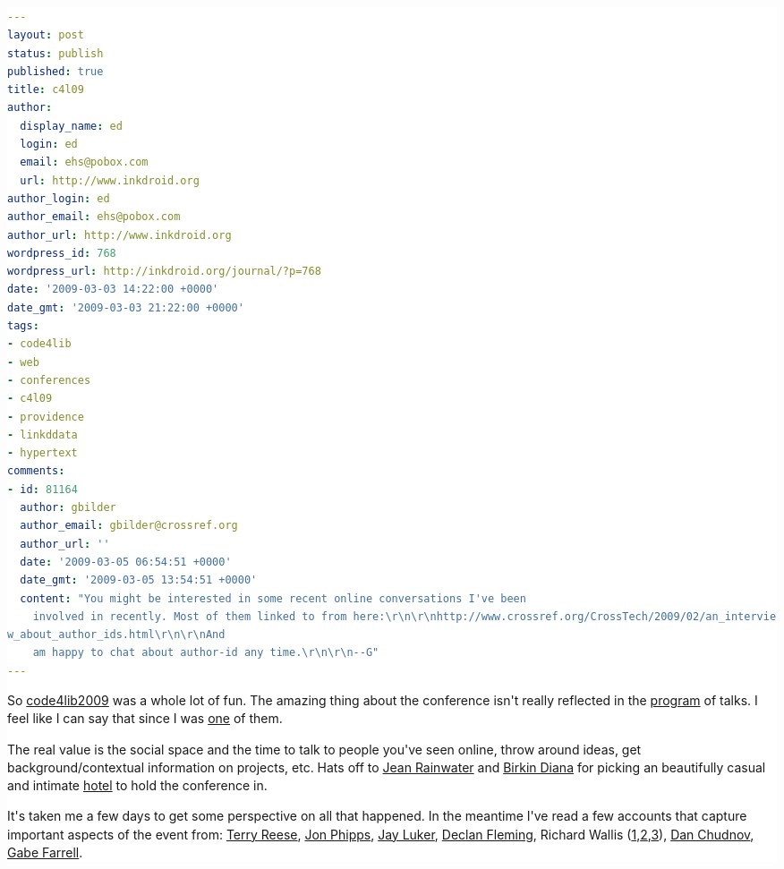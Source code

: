 ```yaml
---
layout: post
status: publish
published: true
title: c4l09
author:
  display_name: ed
  login: ed
  email: ehs@pobox.com
  url: http://www.inkdroid.org
author_login: ed
author_email: ehs@pobox.com
author_url: http://www.inkdroid.org
wordpress_id: 768
wordpress_url: http://inkdroid.org/journal/?p=768
date: '2009-03-03 14:22:00 +0000'
date_gmt: '2009-03-03 21:22:00 +0000'
tags:
- code4lib
- web
- conferences
- c4l09
- providence
- linkddata
- hypertext
comments:
- id: 81164
  author: gbilder
  author_email: gbilder@crossref.org
  author_url: ''
  date: '2009-03-05 06:54:51 +0000'
  date_gmt: '2009-03-05 13:54:51 +0000'
  content: "You might be interested in some recent online conversations I've been
    involved in recently. Most of them linked to from here:\r\n\r\nhttp://www.crossref.org/CrossTech/2009/02/an_interview_about_author_ids.html\r\n\r\nAnd
    am happy to chat about author-id any time.\r\n\r\n--G"
---
```

<p>So <a href="http://code4lib.org/2009">code4lib2009</a> was a whole lot of fun. The amazing thing about the conference isn't really reflected in the <a href="http://code4lib.org/conference/2009/schedule">program</a> of talks. I feel like I can say that since I was <a href="http://inkdroid.org/talks/sword.pdf">one</a> of them.</p>
<p>The real value is the social space and the time to talk to people you've seen online, throw around ideas, get background/contextual information on projects, etc. Hats off to <a href="http://www.linkedin.com/pub/dir/jean/rainwater">Jean Rainwater</a> and <a href="http://bspace.us/notes/tags/code4lib/">Birkin Diana</a> for picking an beautifully casual and intimate <a href="http://www.marriott.com/hotels/travel/pvdbr-renaissance-providence-hotel/">hotel</a> to hold the conference in.</p>
<p>It's taken me a few days to get some perspective on all that happened. In the meantime I've read a few accounts that capture important aspects of the event from: <a href="http://oregonstate.edu/~reeset/blog/archives/623">Terry Reese</a>, <a href="http://managemetadata.org/blog/2009/02/25/embrace-the-chaos/">Jon Phipps</a>, <a href="http://blog.reallywow.com/archives/45">Jay Luker</a>, <a href="http://www.declan.net/2009/03/01/code4lib-2009-in-providence-ri/">Declan Fleming</a>, Richard Wallis (<a href="http://blogs.talis.com/panlibus/archives/2009/02/code4lib-2009-day-1.php">1</a>,<a href="http://blogs.talis.com/panlibus/archives/2009/02/fight-the-good-fight-code4lib-day-2.php">2</a>,<a href="http://blogs.talis.com/panlibus/archives/2009/02/code4lib-final-day-in-providence-looking-forward-to-asheville.php">3</a>), <a href="http://onebiglibrary.net/story/late-night-with-library-geeks">Dan Chudnov</a>, <a href="http://rc98.net/c4l2009">Gabe Farrell</a>.</p>